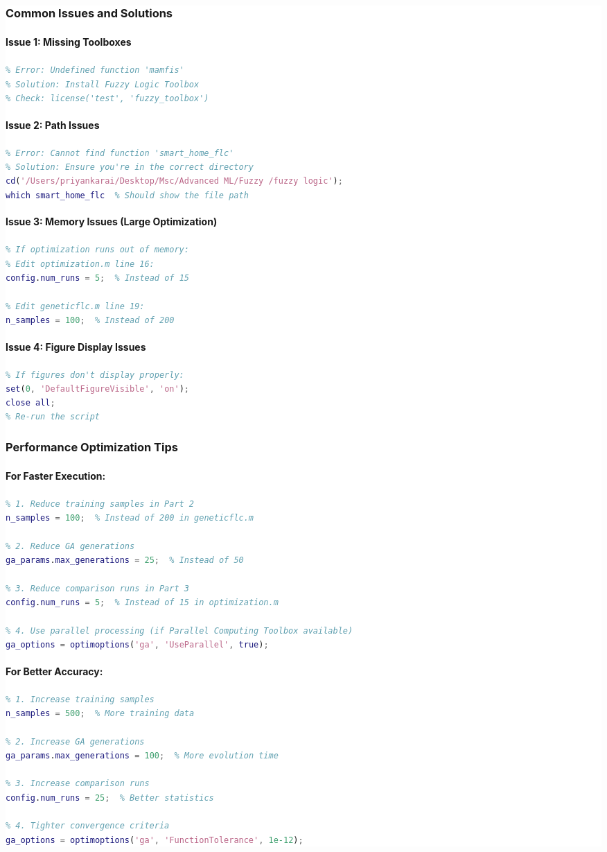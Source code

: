 ### Common Issues and Solutions

#### Issue 1: Missing Toolboxes
```matlab
% Error: Undefined function 'mamfis'
% Solution: Install Fuzzy Logic Toolbox
% Check: license('test', 'fuzzy_toolbox')
```

#### Issue 2: Path Issues
```matlab
% Error: Cannot find function 'smart_home_flc'
% Solution: Ensure you're in the correct directory
cd('/Users/priyankarai/Desktop/Msc/Advanced ML/Fuzzy /fuzzy logic');
which smart_home_flc  % Should show the file path
```

#### Issue 3: Memory Issues (Large Optimization)
```matlab
% If optimization runs out of memory:
% Edit optimization.m line 16:
config.num_runs = 5;  % Instead of 15

% Edit geneticflc.m line 19:
n_samples = 100;  % Instead of 200
```

#### Issue 4: Figure Display Issues
```matlab
% If figures don't display properly:
set(0, 'DefaultFigureVisible', 'on');
close all;
% Re-run the script
```

### Performance Optimization Tips

#### For Faster Execution:
```matlab
% 1. Reduce training samples in Part 2
n_samples = 100;  % Instead of 200 in geneticflc.m

% 2. Reduce GA generations  
ga_params.max_generations = 25;  % Instead of 50

% 3. Reduce comparison runs in Part 3
config.num_runs = 5;  % Instead of 15 in optimization.m

% 4. Use parallel processing (if Parallel Computing Toolbox available)
ga_options = optimoptions('ga', 'UseParallel', true);
```

#### For Better Accuracy:
```matlab
% 1. Increase training samples
n_samples = 500;  % More training data

% 2. Increase GA generations
ga_params.max_generations = 100;  % More evolution time

% 3. Increase comparison runs  
config.num_runs = 25;  % Better statistics

% 4. Tighter convergence criteria
ga_options = optimoptions('ga', 'FunctionTolerance', 1e-12);
```